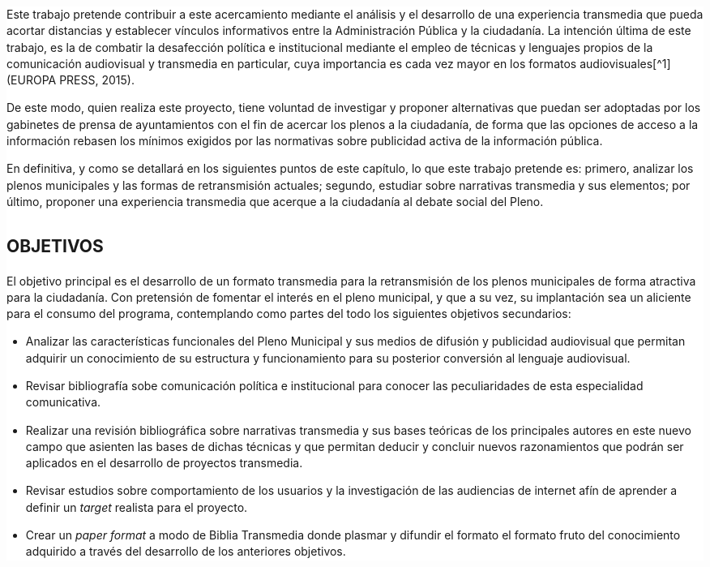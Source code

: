 Este trabajo pretende contribuir a este acercamiento mediante el
análisis y el desarrollo de una experiencia transmedia que pueda acortar
distancias y establecer vínculos informativos entre la Administración
Pública y la ciudadanía. La intención última de este trabajo, es la de
combatir la desafección política e institucional mediante el empleo de
técnicas y lenguajes propios de la comunicación audiovisual y transmedia
en particular, cuya importancia es cada vez mayor en los formatos
audiovisuales[^1] (EUROPA PRESS, 2015).

De este modo, quien realiza este proyecto, tiene voluntad de investigar
y proponer alternativas que puedan ser adoptadas por los gabinetes de
prensa de ayuntamientos con el fin de acercar los plenos a la
ciudadanía, de forma que las opciones de acceso a la información rebasen
los mínimos exigidos por las normativas sobre publicidad activa de la
información pública.

En definitiva, y como se detallará en los siguientes puntos de este
capítulo, lo que este trabajo pretende es: primero, analizar los plenos
municipales y las formas de retransmisión actuales; segundo, estudiar
sobre narrativas transmedia y sus elementos; por último, proponer una
experiencia transmedia que acerque a la ciudadanía al debate social del
Pleno.

OBJETIVOS
---------

El objetivo principal es el desarrollo de un formato transmedia para la
retransmisión de los plenos municipales de forma atractiva para la
ciudadanía. Con pretensión de fomentar el interés en el pleno municipal,
y que a su vez, su implantación sea un aliciente para el consumo del
programa, contemplando como partes del todo los siguientes objetivos
secundarios:

-   Analizar las características funcionales del Pleno Municipal y sus
    medios de difusión y publicidad audiovisual que permitan adquirir un
    conocimiento de su estructura y funcionamiento para su posterior
    conversión al lenguaje audiovisual.

-   Revisar bibliografía sobe comunicación política e institucional para
    conocer las peculiaridades de esta especialidad comunicativa.

-   Realizar una revisión bibliográfica sobre narrativas transmedia y
    sus bases teóricas de los principales autores en este nuevo campo
    que asienten las bases de dichas técnicas y que permitan deducir y
    concluir nuevos razonamientos que podrán ser aplicados en el
    desarrollo de proyectos transmedia.

-   Revisar estudios sobre comportamiento de los usuarios y la
    investigación de las audiencias de internet afín de aprender a
    definir un *target* realista para el proyecto.

-   Crear un *paper format* a modo de Biblia Transmedia donde plasmar y
    difundir el formato el formato fruto del conocimiento adquirido a
    través del desarrollo de los anteriores objetivos.
